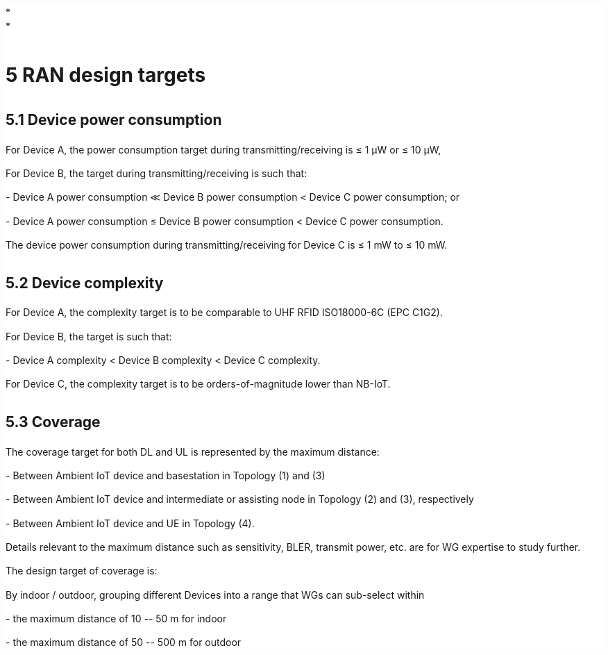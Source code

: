 *\
*

5 RAN design targets
====================

5.1 Device power consumption
----------------------------

For Device A, the power consumption target during transmitting/receiving
is ≤ 1 μW or ≤ 10 μW,

For Device B, the target during transmitting/receiving is such that:

\- Device A power consumption ≪ Device B power consumption \< Device C
power consumption; or

\- Device A power consumption ≤ Device B power consumption \< Device C
power consumption.

The device power consumption during transmitting/receiving for Device C
is ≤ 1 mW to ≤ 10 mW.

5.2 Device complexity
---------------------

For Device A, the complexity target is to be comparable to UHF RFID
ISO18000-6C (EPC C1G2).

For Device B, the target is such that:

\- Device A complexity \< Device B complexity \< Device C complexity.

For Device C, the complexity target is to be orders-of-magnitude lower
than NB-IoT.

5.3 Coverage
------------

The coverage target for both DL and UL is represented by the maximum
distance:

\- Between Ambient IoT device and basestation in Topology (1) and (3)

\- Between Ambient IoT device and intermediate or assisting node in
Topology (2) and (3), respectively

\- Between Ambient IoT device and UE in Topology (4).

Details relevant to the maximum distance such as sensitivity, BLER,
transmit power, etc. are for WG expertise to study further.

The design target of coverage is:

By indoor / outdoor, grouping different Devices into a range that WGs
can sub-select within

\- the maximum distance of 10 -- 50 m for indoor

\- the maximum distance of 50 -- 500 m for outdoor
